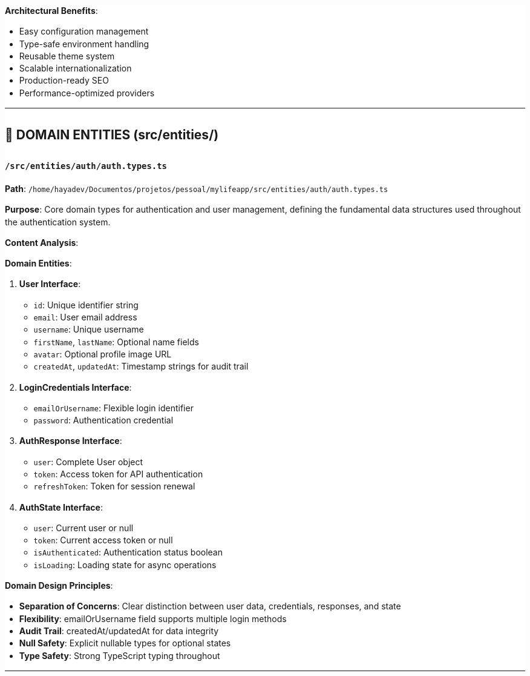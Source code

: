 **Architectural Benefits**:
- Easy configuration management
- Type-safe environment handling
- Reusable theme system
- Scalable internationalization
- Production-ready SEO
- Performance-optimized providers

---

## 📁 DOMAIN ENTITIES (src/entities/)

### `/src/entities/auth/auth.types.ts`
**Path**: `/home/hayadev/Documentos/projetos/pessoal/mylifeapp/src/entities/auth/auth.types.ts`

**Purpose**: Core domain types for authentication and user management, defining the fundamental data structures used throughout the authentication system.

**Content Analysis**:

**Domain Entities**:

1. **User Interface**:
   - `id`: Unique identifier string
   - `email`: User email address
   - `username`: Unique username
   - `firstName`, `lastName`: Optional name fields
   - `avatar`: Optional profile image URL
   - `createdAt`, `updatedAt`: Timestamp strings for audit trail

2. **LoginCredentials Interface**:
   - `emailOrUsername`: Flexible login identifier
   - `password`: Authentication credential

3. **AuthResponse Interface**:
   - `user`: Complete User object
   - `token`: Access token for API authentication
   - `refreshToken`: Token for session renewal

4. **AuthState Interface**:
   - `user`: Current user or null
   - `token`: Current access token or null
   - `isAuthenticated`: Authentication status boolean
   - `isLoading`: Loading state for async operations

**Domain Design Principles**:
- **Separation of Concerns**: Clear distinction between user data, credentials, responses, and state
- **Flexibility**: emailOrUsername field supports multiple login methods
- **Audit Trail**: createdAt/updatedAt for data integrity
- **Null Safety**: Explicit nullable types for optional states
- **Type Safety**: Strong TypeScript typing throughout

---
